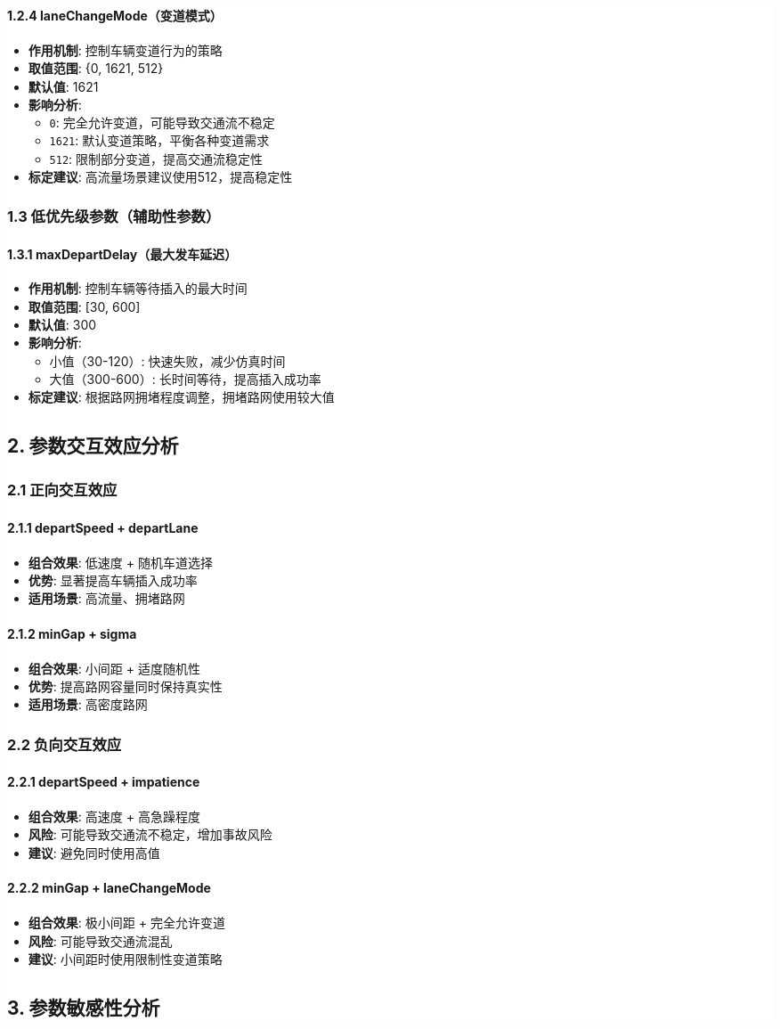 #### 1.2.4 laneChangeMode（变道模式）
- **作用机制**: 控制车辆变道行为的策略
- **取值范围**: {0, 1621, 512}
- **默认值**: 1621
- **影响分析**:
  - `0`: 完全允许变道，可能导致交通流不稳定
  - `1621`: 默认变道策略，平衡各种变道需求
  - `512`: 限制部分变道，提高交通流稳定性
- **标定建议**: 高流量场景建议使用512，提高稳定性

### 1.3 低优先级参数（辅助性参数）

#### 1.3.1 maxDepartDelay（最大发车延迟）
- **作用机制**: 控制车辆等待插入的最大时间
- **取值范围**: [30, 600]
- **默认值**: 300
- **影响分析**:
  - 小值（30-120）: 快速失败，减少仿真时间
  - 大值（300-600）: 长时间等待，提高插入成功率
- **标定建议**: 根据路网拥堵程度调整，拥堵路网使用较大值

## 2. 参数交互效应分析

### 2.1 正向交互效应

#### 2.1.1 departSpeed + departLane
- **组合效果**: 低速度 + 随机车道选择
- **优势**: 显著提高车辆插入成功率
- **适用场景**: 高流量、拥堵路网

#### 2.1.2 minGap + sigma
- **组合效果**: 小间距 + 适度随机性
- **优势**: 提高路网容量同时保持真实性
- **适用场景**: 高密度路网

### 2.2 负向交互效应

#### 2.2.1 departSpeed + impatience
- **组合效果**: 高速度 + 高急躁程度
- **风险**: 可能导致交通流不稳定，增加事故风险
- **建议**: 避免同时使用高值

#### 2.2.2 minGap + laneChangeMode
- **组合效果**: 极小间距 + 完全允许变道
- **风险**: 可能导致交通流混乱
- **建议**: 小间距时使用限制性变道策略

## 3. 参数敏感性分析
